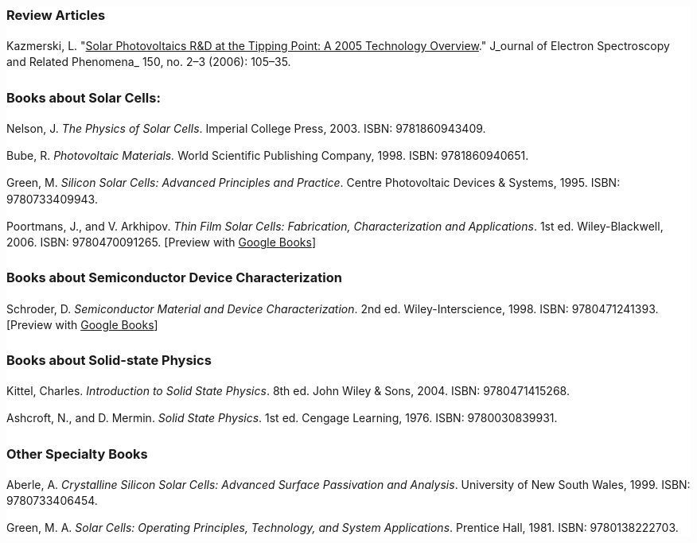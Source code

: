 ### Review Articles

Kazmerski, L. "[Solar Photovoltaics R&D at the Tipping Point: A 2005 Technology Overview](http://dx.doi.org/10.1016/j.elspec.2005.09.004)." J_ournal of Electron Spectroscopy and Related Phenomena_ 150, no. 2–3 (2006): 105–35.

### Books about Solar Cells:

Nelson, J. _The Physics of Solar Cells_. Imperial College Press, 2003. ISBN: 9781860943409.

Bube, R. _Photovoltaic Materials._ World Scientific Publishing Company, 1998. ISBN: 9781860940651.

Green, M. _Silicon Solar Cells: Advanced Principles and Practice_. Centre Photovoltaic Devices & Systems, 1995. ISBN: 9780733409943.

Poortmans, J., and V. Arkhipov. _Thin Film Solar Cells: Fabrication, Characterization and Applications_. 1st ed. Wiley-Blackwell, 2006. ISBN: 9780470091265. \[Preview with [Google Books](http://books.google.com/books?id=SvVYBK6YAxAC&pg=PAfrontcover)\]

### Books about Semiconductor Device Characterization

Schroder, D. _Semiconductor Material and Device Characterization_. 2nd ed. Wiley-Interscience, 1998. ISBN: 9780471241393. \[Preview with [Google Books](http://books.google.com/books?id=OX2cHKJWCKgC&pg=PAfrontcover)\]

### Books about Solid-state Physics

Kittel, Charles. _Introduction to Solid State Physics_. 8th ed. John Wiley & Sons, 2004. ISBN: 9780471415268.

Ashcroft, N., and D. Mermin. _Solid State Physics_. 1st ed. Cengage Learning, 1976. ISBN: 9780030839931.

### Other Specialty Books

Aberle, A. _Crystalline Silicon Solar Cells: Advanced Surface Passivation and Analysis_. University of New South Wales, 1999. ISBN: 9780733406454.

Green, M. A. _Solar Cells: Operating Principles, Technology, and System Applications_. Prentice Hall, 1981. ISBN: 9780138222703.